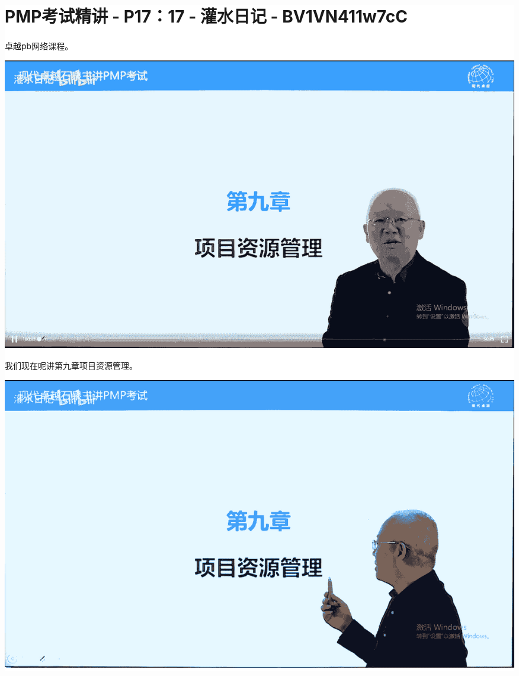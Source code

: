 # PMP考试精讲 - P17：17 - 灌水日记 - BV1VN411w7cC

卓越pb网络课程。

![](img/13c5fe484db5d64f6bf74e615cc8bcce_1.png)

我们现在呢讲第九章项目资源管理。

![](img/13c5fe484db5d64f6bf74e615cc8bcce_3.png)
